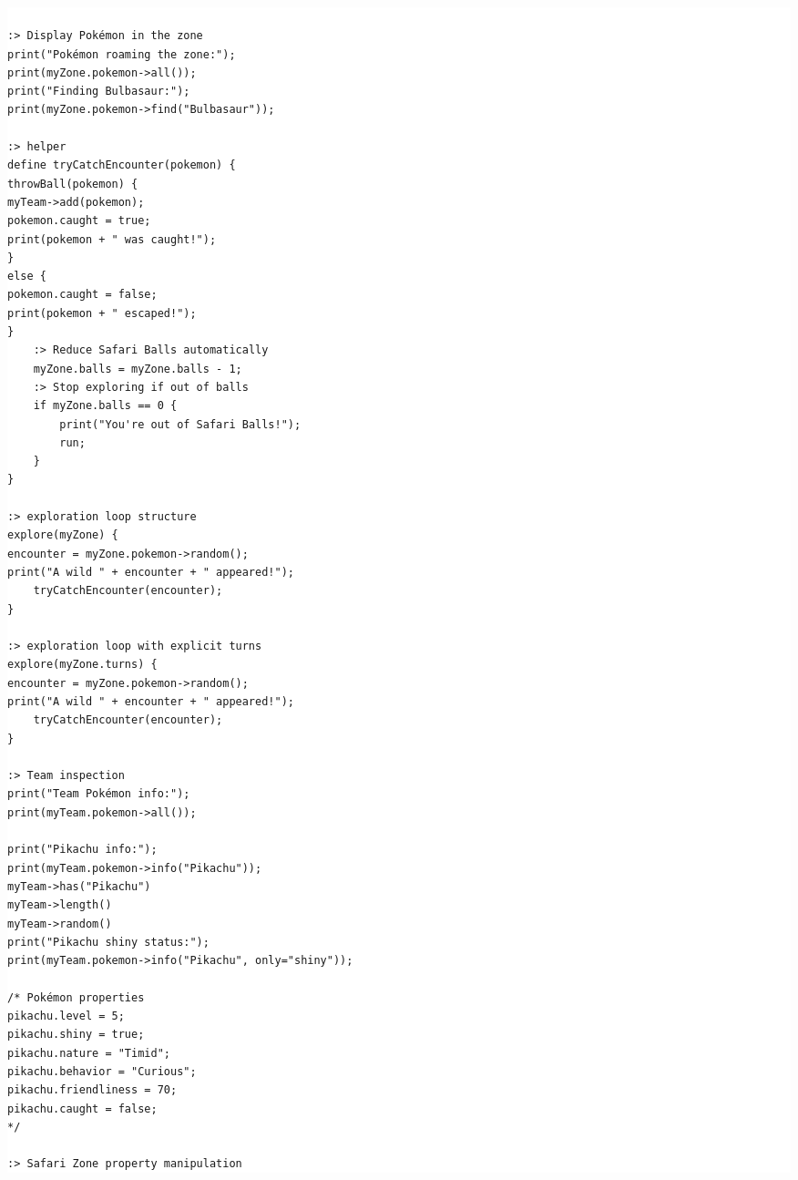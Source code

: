 ```

:> Display Pokémon in the zone
print("Pokémon roaming the zone:");
print(myZone.pokemon->all());
print("Finding Bulbasaur:");
print(myZone.pokemon->find("Bulbasaur"));

:> helper
define tryCatchEncounter(pokemon) {
throwBall(pokemon) {
myTeam->add(pokemon);
pokemon.caught = true;
print(pokemon + " was caught!");
}
else {
pokemon.caught = false;
print(pokemon + " escaped!");
}
    :> Reduce Safari Balls automatically
    myZone.balls = myZone.balls - 1;
    :> Stop exploring if out of balls
    if myZone.balls == 0 {
        print("You're out of Safari Balls!");
        run;
    }
}

:> exploration loop structure
explore(myZone) {
encounter = myZone.pokemon->random();
print("A wild " + encounter + " appeared!");
    tryCatchEncounter(encounter);
}

:> exploration loop with explicit turns
explore(myZone.turns) {
encounter = myZone.pokemon->random();
print("A wild " + encounter + " appeared!");
    tryCatchEncounter(encounter);
}

:> Team inspection
print("Team Pokémon info:");
print(myTeam.pokemon->all());

print("Pikachu info:");
print(myTeam.pokemon->info("Pikachu"));
myTeam->has("Pikachu")
myTeam->length()
myTeam->random()
print("Pikachu shiny status:");
print(myTeam.pokemon->info("Pikachu", only="shiny"));

/* Pokémon properties
pikachu.level = 5;
pikachu.shiny = true;
pikachu.nature = "Timid";
pikachu.behavior = "Curious";
pikachu.friendliness = 70;
pikachu.caught = false;
*/

:> Safari Zone property manipulation
```